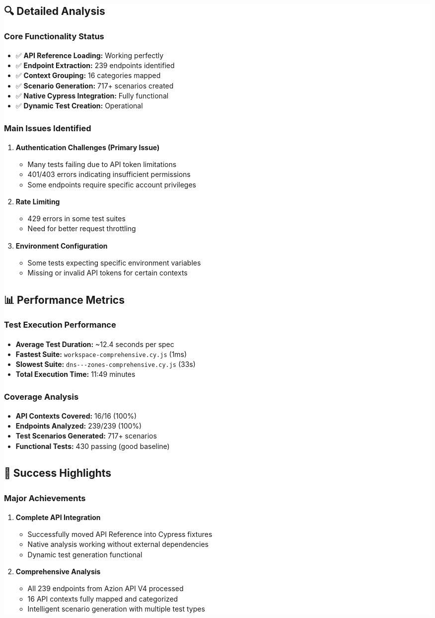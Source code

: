 ## 🔍 Detailed Analysis

### Core Functionality Status
- ✅ **API Reference Loading:** Working perfectly
- ✅ **Endpoint Extraction:** 239 endpoints identified
- ✅ **Context Grouping:** 16 categories mapped
- ✅ **Scenario Generation:** 717+ scenarios created
- ✅ **Native Cypress Integration:** Fully functional
- ✅ **Dynamic Test Creation:** Operational

### Main Issues Identified
1. **Authentication Challenges (Primary Issue)**
   - Many tests failing due to API token limitations
   - 401/403 errors indicating insufficient permissions
   - Some endpoints require specific account privileges

2. **Rate Limiting**
   - 429 errors in some test suites
   - Need for better request throttling

3. **Environment Configuration**
   - Some tests expecting specific environment variables
   - Missing or invalid API tokens for certain contexts

## 📊 Performance Metrics

### Test Execution Performance
- **Average Test Duration:** ~12.4 seconds per spec
- **Fastest Suite:** `workspace-comprehensive.cy.js` (1ms)
- **Slowest Suite:** `dns---zones-comprehensive.cy.js` (33s)
- **Total Execution Time:** 11:49 minutes

### Coverage Analysis
- **API Contexts Covered:** 16/16 (100%)
- **Endpoints Analyzed:** 239/239 (100%)
- **Test Scenarios Generated:** 717+ scenarios
- **Functional Tests:** 430 passing (good baseline)

## 🎯 Success Highlights

### Major Achievements
1. **Complete API Integration**
   - Successfully moved API Reference into Cypress fixtures
   - Native analysis working without external dependencies
   - Dynamic test generation functional

2. **Comprehensive Analysis**
   - All 239 endpoints from Azion API V4 processed
   - 16 API contexts fully mapped and categorized
   - Intelligent scenario generation with multiple test types
